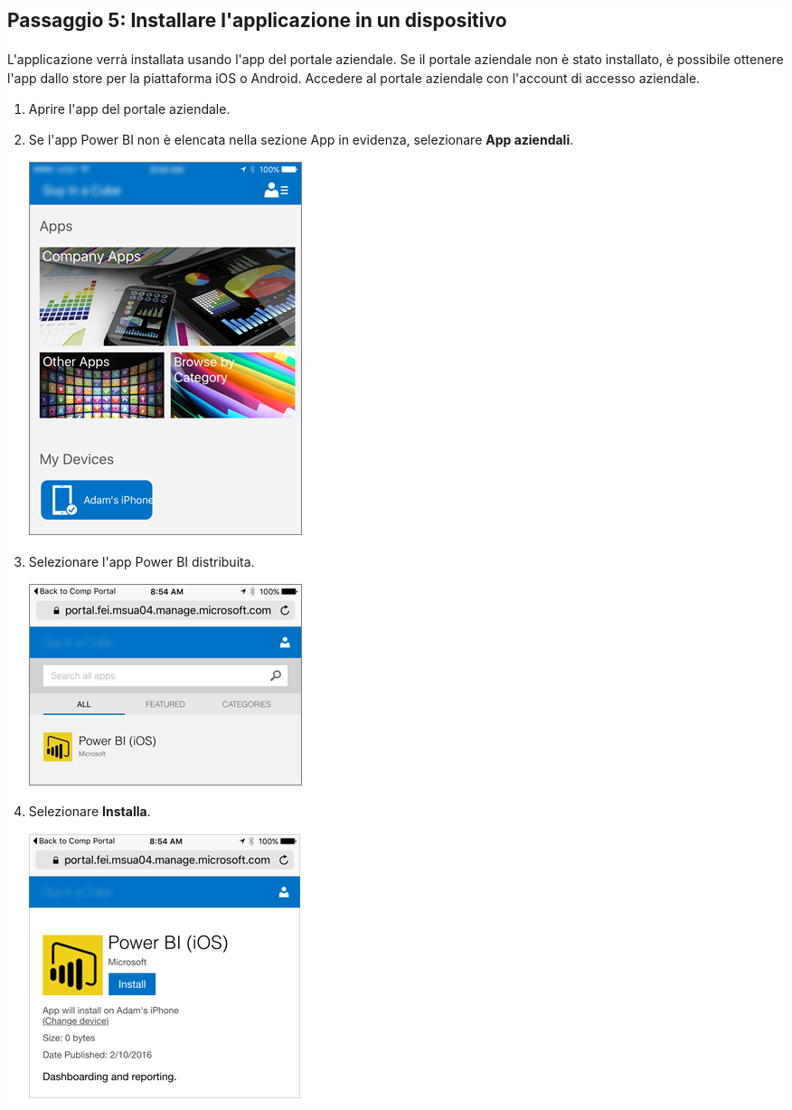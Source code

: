 ## <a name="step-5-install-the-application-on-a-device"></a>Passaggio 5: Installare l'applicazione in un dispositivo
L'applicazione verrà installata usando l'app del portale aziendale. Se il portale aziendale non è stato installato, è possibile ottenere l'app dallo store per la piattaforma iOS o Android. Accedere al portale aziendale con l'account di accesso aziendale.

1. Aprire l'app del portale aziendale.
2. Se l'app Power BI non è elencata nella sezione App in evidenza, selezionare **App aziendali**.
   
    ![](media/service-admin-mobile-intune/intune-companyportal1.png)
3. Selezionare l'app Power BI distribuita.
   
    ![](media/service-admin-mobile-intune/intune-companyportal2.png)
4. Selezionare **Installa**.
   
    ![](media/service-admin-mobile-intune/intune-companyportal3.png)